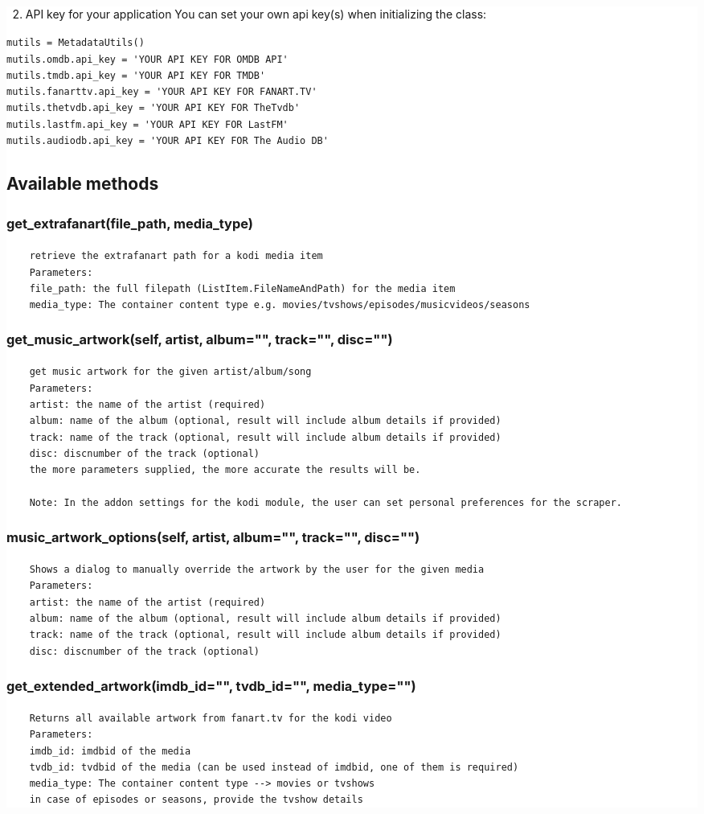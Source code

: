 
2. API key for your application
You can set your own api key(s) when initializing the class:

```
mutils = MetadataUtils()
mutils.omdb.api_key = 'YOUR API KEY FOR OMDB API'
mutils.tmdb.api_key = 'YOUR API KEY FOR TMDB'
mutils.fanarttv.api_key = 'YOUR API KEY FOR FANART.TV'
mutils.thetvdb.api_key = 'YOUR API KEY FOR TheTvdb'
mutils.lastfm.api_key = 'YOUR API KEY FOR LastFM'
mutils.audiodb.api_key = 'YOUR API KEY FOR The Audio DB'
```

## Available methods

### get_extrafanart(file_path, media_type)
```
    retrieve the extrafanart path for a kodi media item
    Parameters: 
    file_path: the full filepath (ListItem.FileNameAndPath) for the media item
    media_type: The container content type e.g. movies/tvshows/episodes/musicvideos/seasons
```


### get_music_artwork(self, artist, album="", track="", disc="")
```
    get music artwork for the given artist/album/song
    Parameters: 
    artist: the name of the artist (required)
    album: name of the album (optional, result will include album details if provided)
    track: name of the track (optional, result will include album details if provided)
    disc: discnumber of the track (optional)
    the more parameters supplied, the more accurate the results will be.
    
    Note: In the addon settings for the kodi module, the user can set personal preferences for the scraper.
```


### music_artwork_options(self, artist, album="", track="", disc="")
```
    Shows a dialog to manually override the artwork by the user for the given media
    Parameters: 
    artist: the name of the artist (required)
    album: name of the album (optional, result will include album details if provided)
    track: name of the track (optional, result will include album details if provided)
    disc: discnumber of the track (optional)
```

### get_extended_artwork(imdb_id="", tvdb_id="", media_type="")
```
    Returns all available artwork from fanart.tv for the kodi video
    Parameters: 
    imdb_id: imdbid of the media
    tvdb_id: tvdbid of the media (can be used instead of imdbid, one of them is required)
    media_type: The container content type --> movies or tvshows
    in case of episodes or seasons, provide the tvshow details
```
